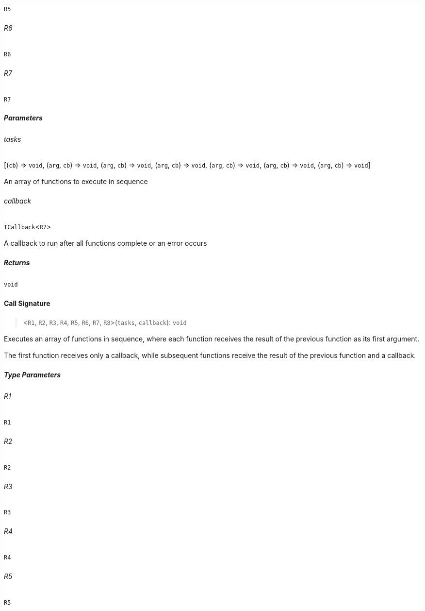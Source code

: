 `R5`

###### R6

`R6`

###### R7

`R7`

##### Parameters

###### tasks

\[(`cb`) => `void`, (`arg`, `cb`) => `void`, (`arg`, `cb`) => `void`, (`arg`, `cb`) => `void`, (`arg`, `cb`) => `void`, (`arg`, `cb`) => `void`, (`arg`, `cb`) => `void`\]

An array of functions to execute in sequence

###### callback

[`ICallback`](../interfaces/ICallback.md)\<`R7`\>

A callback to run after all functions complete or an error occurs

##### Returns

`void`

#### Call Signature

> \<`R1`, `R2`, `R3`, `R4`, `R5`, `R6`, `R7`, `R8`\>(`tasks`, `callback`): `void`

Executes an array of functions in sequence, where each function receives the result
of the previous function as its first argument.

The first function receives only a callback, while subsequent functions
receive the result of the previous function and a callback.

##### Type Parameters

###### R1

`R1`

###### R2

`R2`

###### R3

`R3`

###### R4

`R4`

###### R5

`R5`
